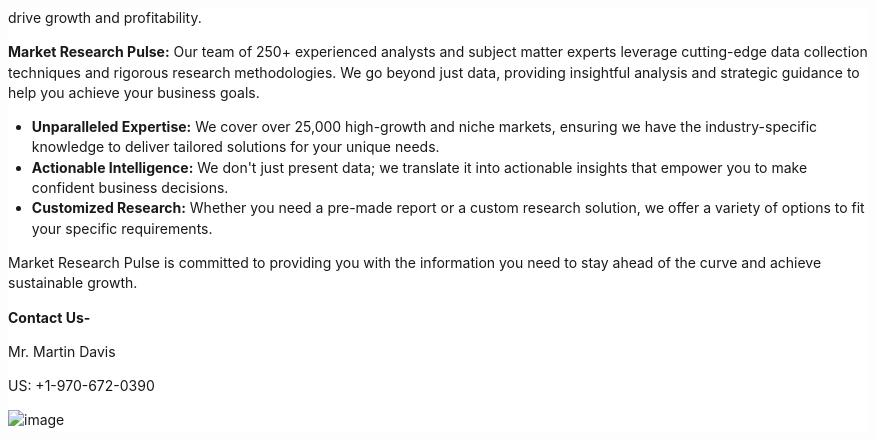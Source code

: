 drive growth and profitability.</p><p><strong>Market Research Pulse:</strong>&nbsp;Our team of 250+ experienced analysts and subject matter experts leverage cutting-edge data collection techniques and rigorous research methodologies. We go beyond just data, providing insightful analysis and strategic guidance to help you achieve your business goals.</p><ul><li><strong>Unparalleled Expertise:</strong>&nbsp;We cover over 25,000 high-growth and niche markets, ensuring we have the industry-specific knowledge to deliver tailored solutions for your unique needs.</li><li><strong>Actionable Intelligence:</strong>&nbsp;We don't just present data; we translate it into actionable insights that empower you to make confident business decisions.</li><li><strong>Customized Research:</strong>&nbsp;Whether you need a pre-made report or a custom research solution, we offer a variety of options to fit your specific requirements.</li></ul><p>Market Research Pulse is committed to providing you with the information you need to stay ahead of the curve and achieve sustainable growth.</p><p><strong>Contact Us-</strong></p><p>Mr. Martin Davis</p><p>US: +1-970-672-0390</p>
![image](https://github.com/user-attachments/assets/fd936835-0ee1-43c5-bb84-a0def16eaf11)
